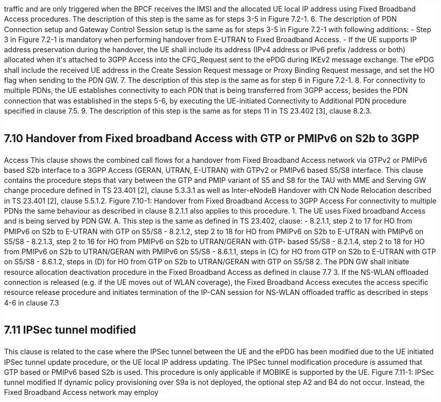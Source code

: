 traffic and are only triggered when the BPCF receives the IMSI and the
allocated UE local IP address using Fixed Broadband Access procedures. The
description of this step is the same as for steps 3-5 in Figure 7.2-1.
6\. The description of PDN Connection setup and Gateway Control Session setup
is the same as for steps 3-5 in Figure 7.2-1 with following additions:
\- Step 3 in Figure 7.2-1 is mandatory when performing handover from E-UTRAN
to Fixed Broadband Access.
\- If the UE supports IP address preservation during the handover, the UE
shall include its address (IPv4 address or IPv6 prefix /address or both)
allocated when it\'s attached to 3GPP Access into the CFG_Request sent to the
ePDG during IKEv2 message exchange. The ePDG shall include the received UE
address in the Create Session Request message or Proxy Binding Request
message, and set the HO flag when sending to the PDN GW.
7\. The description of this step is the same as for step 6 in Figure 7.2-1.
8\. For connectivity to multiple PDNs, the UE establishes connectivity to each
PDN that is being transferred from 3GPP access, besides the PDN connection
that was established in the steps 5-6, by executing the UE-initiated
Connectivity to Additional PDN procedure specified in clause 7.5.
9\. The description of this step is the same as for steps 11 in TS 23.402 [3],
clause 8.2.3.
## 7.10 Handover from Fixed broadband Access with GTP or PMIPv6 on S2b to 3GPP
Access
This clause shows the combined call flows for a handover from Fixed Broadband
Access network via GTPv2 or PMIPv6 based S2b interface to a 3GPP Access
(GERAN, UTRAN, E-UTRAN) with GTPv2 or PMIPv6 based S5/S8 interface.
This clause contains the procedure steps that vary between the GTP and PMIP
variant of S5 and S8 for the TAU with MME and Serving GW change procedure
defined in TS 23.401 [2], clause 5.3.3.1 as well as Inter-eNodeB Handover with
CN Node Relocation described in TS 23.401 [2], clause 5.5.1.2.
Figure 7.10-1: Handover from Fixed Broadband Access to 3GPP Access
For connectivity to multiple PDNs the same behaviour as described in clause
8.2.1.1 also applies to this procedure.
1\. The UE uses Fixed broadband Access and is being served by PDN GW.
A. This step is the same as defined in TS 23.402, clause:
\- 8.2.1.1, step 2 to 17 for HO from PMIPv6 on S2b to E-UTRAN with GTP on
S5/S8
\- 8.2.1.2, step 2 to 18 for HO from PMIPv6 on S2b to E-UTRAN with PMIPv6 on
S5/S8
\- 8.2.1.3, step 2 to 16 for HO from PMIPv6 on S2b to UTRAN/GERAN with GTP-
based S5/S8
\- 8.2.1.4, step 2 to 18 for HO from PMIPv6 on S2b to UTRAN/GERAN with PMIPv6
on S5/S8
\- 8.6.1.1, steps in (C) for HO from GTP on S2b to E-UTRAN with GTP on S5/S8
\- 8.6.1.2, steps in (D) for HO from GTP on S2b to UTRAN/GERAN with GTP on
S5/S8
2\. The PDN GW shall initiate resource allocation deactivation procedure in
the Fixed Broadband Access as defined in clause 7.7
3\. If the NS-WLAN offloaded connection is released (e.g. if the UE moves out
of WLAN coverage), the Fixed Broadband Access executes the access specific
resource release procedure and initiates termination of the IP-CAN session for
NS-WLAN offloaded traffic as described in steps 4-6 in clause 7.3
## 7.11 IPSec tunnel modified
This clause is related to the case where the IPSec tunnel between the UE and
the ePDG has been modified due to the UE initiated IPSec tunnel update
procedure, or the UE local IP address updating. The IPSec tunnel modification
procedure is assumed that GTP based or PMIPv6 based S2b is used. This
procedure is only applicable if MOBIKE is supported by the UE.
Figure 7.11-1: IPSec tunnel modified
If dynamic policy provisioning over S9a is not deployed, the optional step A2
and B4 do not occur. Instead, the Fixed Broadband Access network may employ